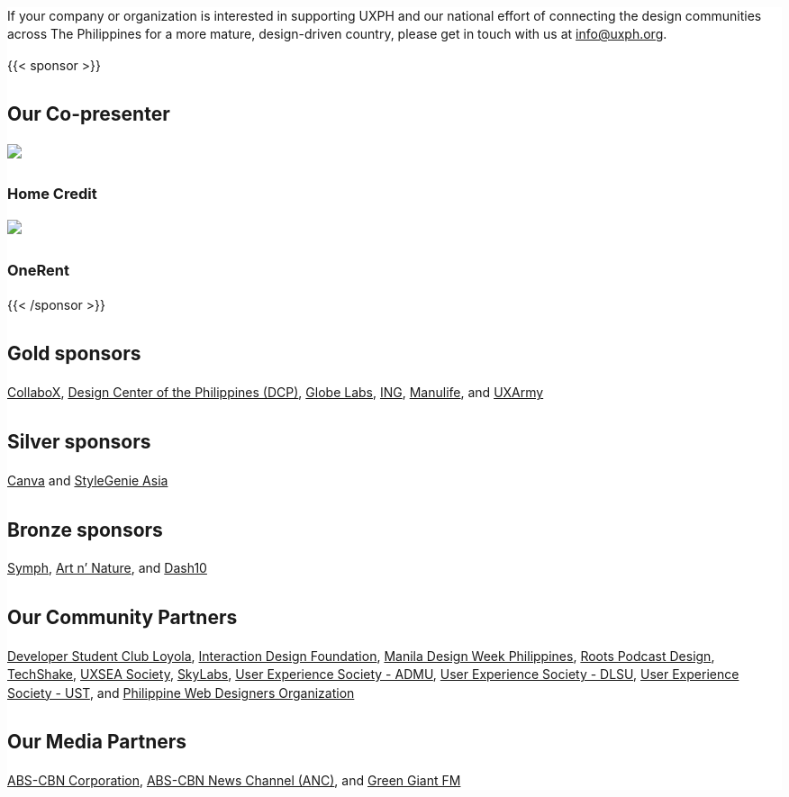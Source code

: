 If your company or organization is interested in supporting UXPH and our national effort of connecting the design communities across The Philippines for a more mature, design-driven country, please get in touch with us at [info@uxph.org](mailto:info@uxph.org).

{{< sponsor >}}

<h2 class="section-heading">Our Co-presenter</h2>

<div class="sponsor-wrapper">

<div class="sponsor-modal" id="home-credit"> <img src="../../assets/sponsor-logos/home-credit.png" class="featured-image" /> <h3 class="sponsor-name gray">Home Credit </h3>

</div>

<div class="sponsor-modal" id="onerent"> <img src="../../assets/sponsor-logos/onerent.png" class="featured-image" /> <h3 class="sponsor-name gray">OneRent</h3>

</div>

</div>

{{< /sponsor >}}

## Gold sponsors

[CollaboX](http://facebook.com/pg/collaboxdotco), [Design Center of the Philippines (DCP)](https://designcenter.ph/), [Globe Labs](https://www.globelabs.com.ph/#!/home), [ING](https://www.ing.com/Home.htm), [Manulife](https://www.manulife.com.ph/), and [UXArmy](https://www.uxarmy.com/)

## Silver sponsors

[Canva](https://www.canva.com/) and [StyleGenie Asia](https://stylegenie.ph/)

## Bronze sponsors

[Symph](https://symph.co/), [Art n’ Nature](http://www.artandnaturecebu.com/), and [Dash10](https://www.dash10.ph)

## Our Community Partners

[Developer Student Club Loyola](https://www.facebook.com/dscloyola/), [Interaction Design Foundation](https://www.interaction-design.org/), [Manila Design Week Philippines](https://www.facebook.com/designweekphilippines/), [Roots Podcast Design](https://rootspodcast.design), [TechShake](https://www.techshake.asia/), [UXSEA Society](https://uxsea.org/), [SkyLabs](https://www.facebook.com/skylabsph/), [User Experience Society - ADMU](https://uxsociety.org/), [User Experience Society - DLSU](https://dlsu.uxsociety.org/), [User Experience Society - UST](https://www.facebook.com/uxsocietyust/), and [Philippine Web Designers Organization](https://pwdo.org/)

## Our Media Partners

[ABS-CBN Corporation](https://news.abs-cbn.com/), [ABS-CBN News Channel (ANC)](https://news.abs-cbn.com/anc), and [Green Giant FM](http://greengiantfm.com/)